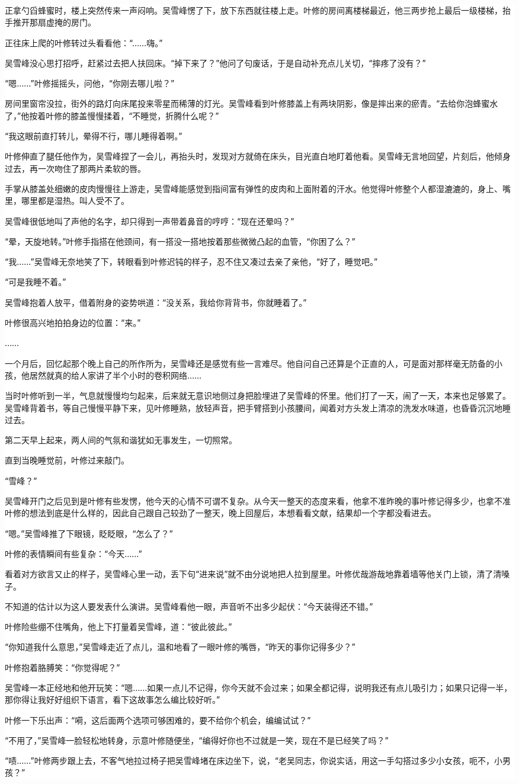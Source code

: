 正拿勺舀蜂蜜时，楼上突然传来一声闷响。吴雪峰愣了下，放下东西就往楼上走。叶修的房间离楼梯最近，他三两步抢上最后一级楼梯，抬手推开那扇虚掩的房门。

正往床上爬的叶修转过头看看他：“……嗨。”

吴雪峰没心思打招呼，赶紧过去把人扶回床。“掉下来了？”他问了句废话，于是自动补充点儿关切，“摔疼了没有？”

“嗯……”叶修摇摇头，问他，“你刚去哪儿啦？”

房间里窗帘没拉，街外的路灯向床尾投来零星而稀薄的灯光。吴雪峰看到叶修膝盖上有两块阴影，像是摔出来的瘀青。“去给你泡蜂蜜水了，”他按着叶修的膝盖慢慢揉着，“不睡觉，折腾什么呢？”

“我这眼前直打转儿，晕得不行，哪儿睡得着啊。”

叶修伸直了腿任他作为，吴雪峰捏了一会儿，再抬头时，发现对方就倚在床头，目光直白地盯着他看。吴雪峰无言地回望，片刻后，他倾身过去，再一次吻住了那两片柔软的唇。

手掌从膝盖处细嫩的皮肉慢慢往上游走，吴雪峰能感觉到指间富有弹性的皮肉和上面附着的汗水。他觉得叶修整个人都湿漉漉的，身上、嘴里，哪里都是湿热。叫人受不了。

吴雪峰很低地叫了声他的名字，却只得到一声带着鼻音的哼哼：“现在还晕吗？”

“晕，天旋地转。”叶修手指搭在他颈间，有一搭没一搭地按着那些微微凸起的血管，“你困了么？”

“我……”吴雪峰无奈地笑了下，转眼看到叶修迟钝的样子，忍不住又凑过去亲了亲他，“好了，睡觉吧。”

“可是我睡不着。”

吴雪峰抱着人放平，借着附身的姿势哄道：“没关系，我给你背背书，你就睡着了。”

叶修很高兴地拍拍身边的位置：“来。”

……

一个月后，回忆起那个晚上自己的所作所为，吴雪峰还是感觉有些一言难尽。他自问自己还算是个正直的人，可是面对那样毫无防备的小孩，他居然就真的给人家讲了半个小时的卷积网络……

当时叶修听到一半，气息就慢慢均匀起来，后来就无意识地侧过身把脸埋进了吴雪峰的怀里。他们打了一天，闹了一天，本来也足够累了。吴雪峰背着书，等自己慢慢平静下来，见叶修睡熟，放轻声音，把手臂搭到小孩腰间，闻着对方头发上清凉的洗发水味道，也昏昏沉沉地睡过去。

第二天早上起来，两人间的气氛和谐犹如无事发生，一切照常。

直到当晚睡觉前，叶修过来敲门。

“雪峰？”

吴雪峰开门之后见到是叶修有些发愣，他今天的心情不可谓不复杂。从今天一整天的态度来看，他拿不准昨晚的事叶修记得多少，也拿不准叶修的想法到底是什么样的，因此自己跟自己较劲了一整天，晚上回屋后，本想看看文献，结果却一个字都没看进去。

“嗯。”吴雪峰推了下眼镜，眨眨眼，“怎么了？”

叶修的表情瞬间有些复杂：“今天……”

看着对方欲言又止的样子，吴雪峰心里一动，丢下句“进来说”就不由分说地把人拉到屋里。叶修优哉游哉地靠着墙等他关门上锁，清了清嗓子。

不知道的估计以为这人要发表什么演讲。吴雪峰看他一眼，声音听不出多少起伏：“今天装得还不错。”

叶修险些绷不住嘴角，他上下打量着吴雪峰，道：“彼此彼此。”

“你知道我什么意思，”吴雪峰走近了点儿，温和地看了一眼叶修的嘴唇，“昨天的事你记得多少？”

叶修抱着胳膊笑：“你觉得呢？”

吴雪峰一本正经地和他开玩笑：“嗯……如果一点儿不记得，你今天就不会过来；如果全都记得，说明我还有点儿吸引力；如果只记得一半，那你得让我好好组织下语言，看下这故事怎么编比较好听。”

叶修一下乐出声：“嗬，这后面两个选项可够困难的，要不给你个机会，编编试试？”

“不用了，”吴雪峰一脸轻松地转身，示意叶修随便坐，“编得好你也不过就是一笑，现在不是已经笑了吗？”

“啧……”叶修两步跟上去，不客气地拉过椅子把吴雪峰堵在床边坐下，说，“老吴同志，你说实话，用这一手勾搭过多少小女孩，呃不，小男孩？”
